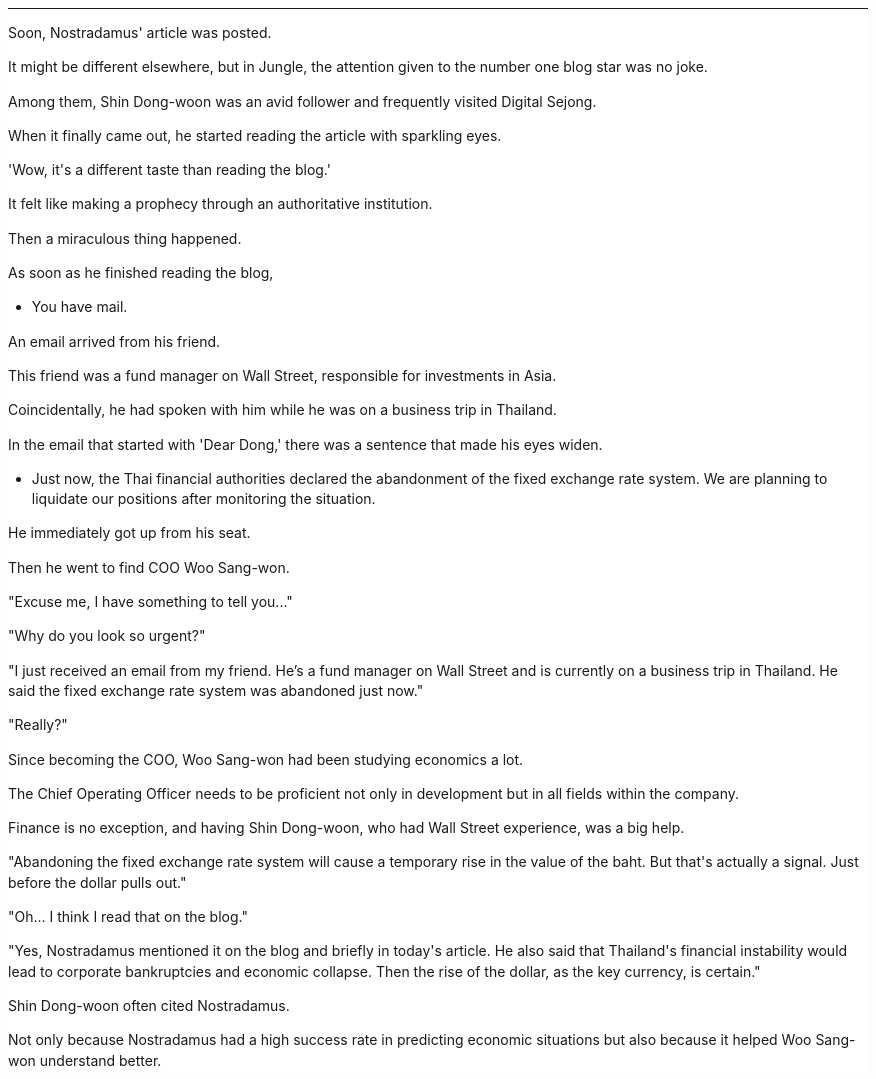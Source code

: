 * * *

Soon, Nostradamus' article was posted.

It might be different elsewhere, but in Jungle, the attention given to the number one blog star was no joke.

Among them, Shin Dong-woon was an avid follower and frequently visited Digital Sejong.

When it finally came out, he started reading the article with sparkling eyes.

'Wow, it's a different taste than reading the blog.'

It felt like making a prophecy through an authoritative institution.

Then a miraculous thing happened.

As soon as he finished reading the blog,

- You have mail.

An email arrived from his friend.

This friend was a fund manager on Wall Street, responsible for investments in Asia.

Coincidentally, he had spoken with him while he was on a business trip in Thailand.

In the email that started with 'Dear Dong,' there was a sentence that made his eyes widen.

- Just now, the Thai financial authorities declared the abandonment of the fixed exchange rate system. We are planning to liquidate our positions after monitoring the situation.

He immediately got up from his seat.

Then he went to find COO Woo Sang-won.

"Excuse me, I have something to tell you..."

"Why do you look so urgent?"

"I just received an email from my friend. He’s a fund manager on Wall Street and is currently on a business trip in Thailand. He said the fixed exchange rate system was abandoned just now."

"Really?"

Since becoming the COO, Woo Sang-won had been studying economics a lot.

The Chief Operating Officer needs to be proficient not only in development but in all fields within the company.

Finance is no exception, and having Shin Dong-woon, who had Wall Street experience, was a big help.

"Abandoning the fixed exchange rate system will cause a temporary rise in the value of the baht. But that's actually a signal. Just before the dollar pulls out."

"Oh... I think I read that on the blog."

"Yes, Nostradamus mentioned it on the blog and briefly in today's article. He also said that Thailand's financial instability would lead to corporate bankruptcies and economic collapse. Then the rise of the dollar, as the key currency, is certain."

Shin Dong-woon often cited Nostradamus.

Not only because Nostradamus had a high success rate in predicting economic situations but also because it helped Woo Sang-won understand better.
